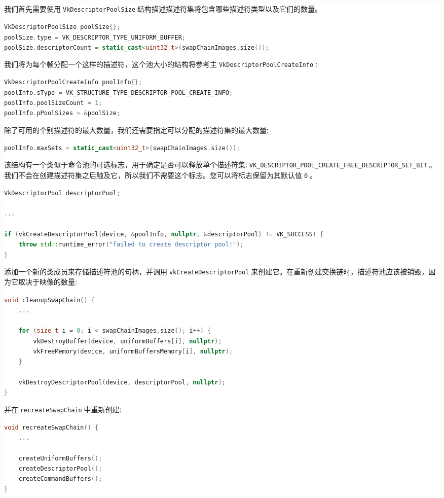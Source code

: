 我们首先需要使用 `VkDescriptorPoolSize` 结构描述描述符集将包含哪些描述符类型以及它们的数量。

```cpp
VkDescriptorPoolSize poolSize{};
poolSize.type = VK_DESCRIPTOR_TYPE_UNIFORM_BUFFER;
poolSize.descriptorCount = static_cast<uint32_t>(swapChainImages.size());
```

我们将为每个帧分配一个这样的描述符，这个池大小的结构将参考主 `VkDescriptorPoolCreateInfo` :

```cpp
VkDescriptorPoolCreateInfo poolInfo{};
poolInfo.sType = VK_STRUCTURE_TYPE_DESCRIPTOR_POOL_CREATE_INFO;
poolInfo.poolSizeCount = 1;
poolInfo.pPoolSizes = &poolSize;
```

除了可用的个别描述符的最大数量，我们还需要指定可以分配的描述符集的最大数量:

```cpp
poolInfo.maxSets = static_cast<uint32_t>(swapChainImages.size());
```

该结构有一个类似于命令池的可选标志，用于确定是否可以释放单个描述符集: `VK_DESCRIPTOR_POOL_CREATE_FREE_DESCRIPTOR_SET_BIT` 。我们不会在创建描述符集之后触及它，所以我们不需要这个标志。您可以将标志保留为其默认值 `0` 。

```cpp
VkDescriptorPool descriptorPool;

...

if (vkCreateDescriptorPool(device, &poolInfo, nullptr, &descriptorPool) != VK_SUCCESS) {
    throw std::runtime_error("failed to create descriptor pool!");
}
```

添加一个新的类成员来存储描述符池的句柄，并调用 `vkCreateDescriptorPool` 来创建它。在重新创建交换链时，描述符池应该被销毁，因为它取决于映像的数量:

```cpp
void cleanupSwapChain() {
    ...

    for (size_t i = 0; i < swapChainImages.size(); i++) {
        vkDestroyBuffer(device, uniformBuffers[i], nullptr);
        vkFreeMemory(device, uniformBuffersMemory[i], nullptr);
    }

    vkDestroyDescriptorPool(device, descriptorPool, nullptr);
}
```

并在 `recreateSwapChain` 中重新创建:

```cpp
void recreateSwapChain() {
    ...

    createUniformBuffers();
    createDescriptorPool();
    createCommandBuffers();
}
```
